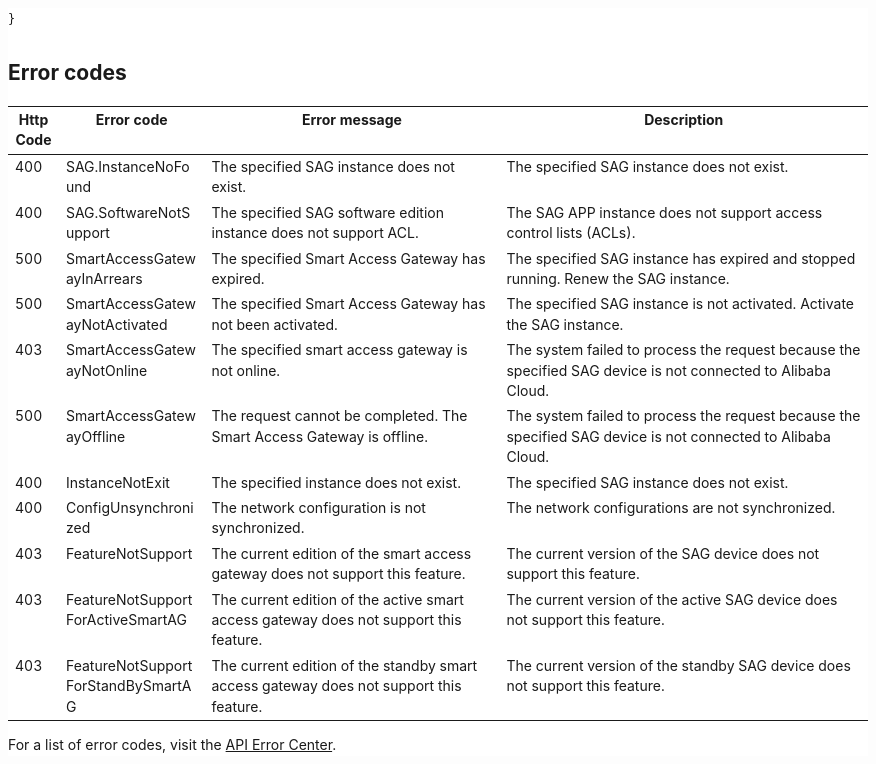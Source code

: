 ```
}
```

## Error codes

|HttpCode|Error code|Error message|Description|
|--------|----------|-------------|-----------|
|400|SAG.InstanceNoFound|The specified SAG instance does not exist.|The specified SAG instance does not exist.|
|400|SAG.SoftwareNotSupport|The specified SAG software edition instance does not support ACL.|The SAG APP instance does not support access control lists \(ACLs\).|
|500|SmartAccessGatewayInArrears|The specified Smart Access Gateway has expired.|The specified SAG instance has expired and stopped running. Renew the SAG instance.|
|500|SmartAccessGatewayNotActivated|The specified Smart Access Gateway has not been activated.|The specified SAG instance is not activated. Activate the SAG instance.|
|403|SmartAccessGatewayNotOnline|The specified smart access gateway is not online.|The system failed to process the request because the specified SAG device is not connected to Alibaba Cloud.|
|500|SmartAccessGatewayOffline|The request cannot be completed. The Smart Access Gateway is offline.|The system failed to process the request because the specified SAG device is not connected to Alibaba Cloud.|
|400|InstanceNotExit|The specified instance does not exist.|The specified SAG instance does not exist.|
|400|ConfigUnsynchronized|The network configuration is not synchronized.|The network configurations are not synchronized.|
|403|FeatureNotSupport|The current edition of the smart access gateway does not support this feature.|The current version of the SAG device does not support this feature.|
|403|FeatureNotSupportForActiveSmartAG|The current edition of the active smart access gateway does not support this feature.|The current version of the active SAG device does not support this feature.|
|403|FeatureNotSupportForStandBySmartAG|The current edition of the standby smart access gateway does not support this feature.|The current version of the standby SAG device does not support this feature.|

For a list of error codes, visit the [API Error Center](https://error-center.alibabacloud.com/status/product/Smartag).

